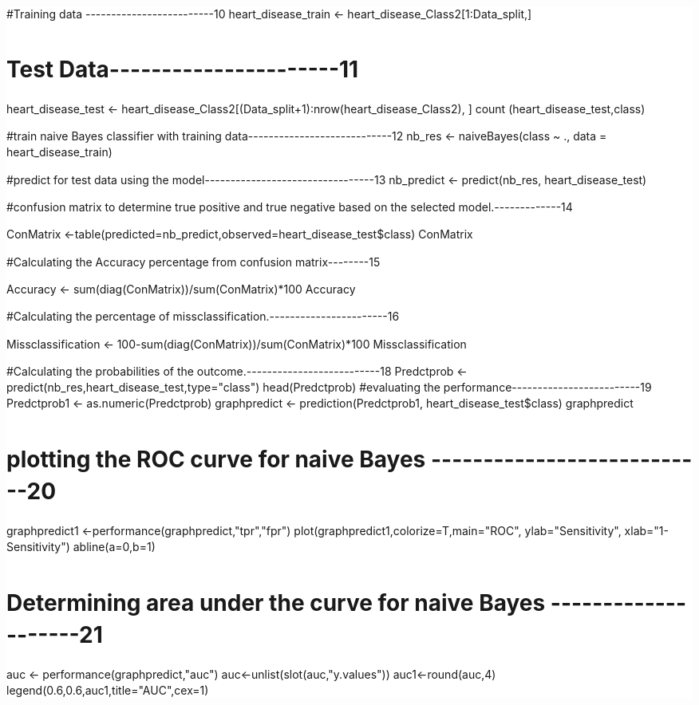 #Training data -------------------------10
heart_disease_train <- heart_disease_Class2[1:Data_split,]

# Test Data----------------------11
heart_disease_test <- heart_disease_Class2[(Data_split+1):nrow(heart_disease_Class2), ]
count (heart_disease_test,class)

#train naive Bayes classifier with training data----------------------------12
nb_res <- naiveBayes(class ~ ., data = heart_disease_train)

#predict for test data using the model---------------------------------13
nb_predict <- predict(nb_res, heart_disease_test)

#confusion matrix to determine true positive and true negative based on the selected model.-------------14

ConMatrix <-table(predicted=nb_predict,observed=heart_disease_test$class)
ConMatrix 

#Calculating the Accuracy percentage  from confusion matrix--------15

Accuracy <- sum(diag(ConMatrix))/sum(ConMatrix)*100
Accuracy

#Calculating the percentage of missclassification.-----------------------16

Missclassification <- 100-sum(diag(ConMatrix))/sum(ConMatrix)*100
Missclassification

#Calculating the probabilities of the outcome.--------------------------18
Predctprob <- predict(nb_res,heart_disease_test,type="class")
head(Predctprob)
#evaluating the performance-------------------------19
Predctprob1 <- as.numeric(Predctprob)
graphpredict <- prediction(Predctprob1, heart_disease_test$class)
graphpredict


# plotting the ROC curve for naive Bayes ---------------------------20
graphpredict1 <-performance(graphpredict,"tpr","fpr")
plot(graphpredict1,colorize=T,main="ROC",
ylab="Sensitivity",
xlab="1-Sensitivity")
abline(a=0,b=1)

# Determining area under the curve for naive Bayes --------------------21
auc <- performance(graphpredict,"auc")
auc<-unlist(slot(auc,"y.values"))
auc1<-round(auc,4)
legend(0.6,0.6,auc1,title="AUC",cex=1)
